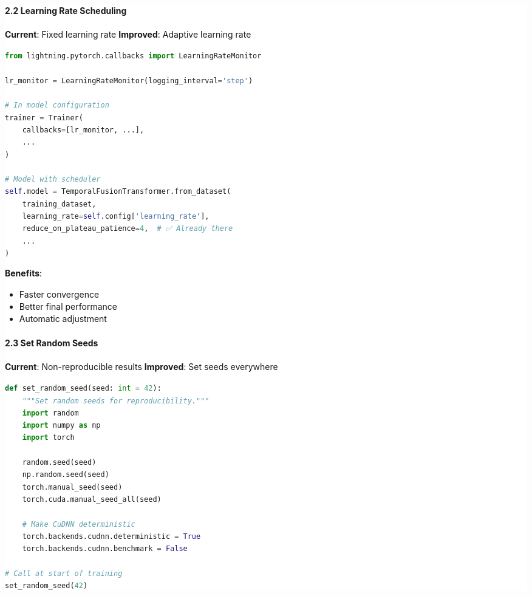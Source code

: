 #### 2.2 Learning Rate Scheduling
**Current**: Fixed learning rate
**Improved**: Adaptive learning rate

```python
from lightning.pytorch.callbacks import LearningRateMonitor

lr_monitor = LearningRateMonitor(logging_interval='step')

# In model configuration
trainer = Trainer(
    callbacks=[lr_monitor, ...],
    ...
)

# Model with scheduler
self.model = TemporalFusionTransformer.from_dataset(
    training_dataset,
    learning_rate=self.config['learning_rate'],
    reduce_on_plateau_patience=4,  # ✅ Already there
    ...
)
```

**Benefits**:
- Faster convergence
- Better final performance
- Automatic adjustment

#### 2.3 Set Random Seeds
**Current**: Non-reproducible results
**Improved**: Set seeds everywhere

```python
def set_random_seed(seed: int = 42):
    """Set random seeds for reproducibility."""
    import random
    import numpy as np
    import torch

    random.seed(seed)
    np.random.seed(seed)
    torch.manual_seed(seed)
    torch.cuda.manual_seed_all(seed)

    # Make CuDNN deterministic
    torch.backends.cudnn.deterministic = True
    torch.backends.cudnn.benchmark = False

# Call at start of training
set_random_seed(42)
```
